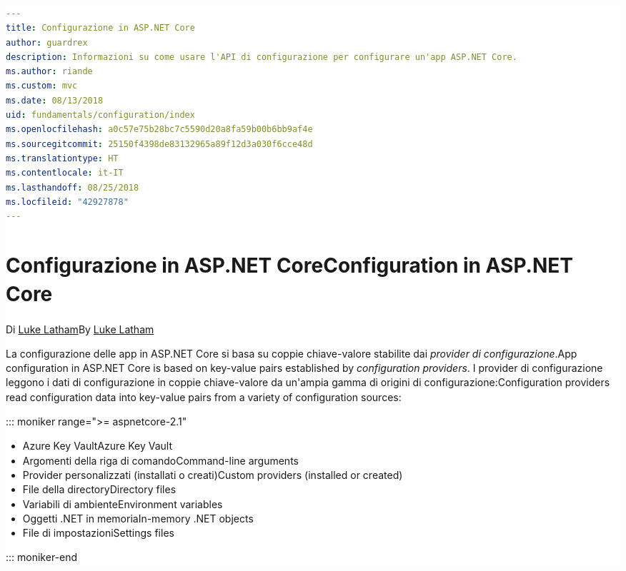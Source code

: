 ```yaml
---
title: Configurazione in ASP.NET Core
author: guardrex
description: Informazioni su come usare l'API di configurazione per configurare un'app ASP.NET Core.
ms.author: riande
ms.custom: mvc
ms.date: 08/13/2018
uid: fundamentals/configuration/index
ms.openlocfilehash: a0c57e75b28bc7c5590d20a8fa59b00b6bb9af4e
ms.sourcegitcommit: 25150f4398de83132965a89f12d3a030f6cce48d
ms.translationtype: HT
ms.contentlocale: it-IT
ms.lasthandoff: 08/25/2018
ms.locfileid: "42927878"
---
```

# <a name="configuration-in-aspnet-core"></a><span data-ttu-id="28a23-103">Configurazione in ASP.NET Core</span><span class="sxs-lookup"><span data-stu-id="28a23-103">Configuration in ASP.NET Core</span></span>

<span data-ttu-id="28a23-104">Di [Luke Latham](https://github.com/guardrex)</span><span class="sxs-lookup"><span data-stu-id="28a23-104">By [Luke Latham](https://github.com/guardrex)</span></span>

<span data-ttu-id="28a23-105">La configurazione delle app in ASP.NET Core si basa su coppie chiave-valore stabilite dai *provider di configurazione*.</span><span class="sxs-lookup"><span data-stu-id="28a23-105">App configuration in ASP.NET Core is based on key-value pairs established by *configuration providers*.</span></span> <span data-ttu-id="28a23-106">I provider di configurazione leggono i dati di configurazione in coppie chiave-valore da un'ampia gamma di origini di configurazione:</span><span class="sxs-lookup"><span data-stu-id="28a23-106">Configuration providers read configuration data into key-value pairs from a variety of configuration sources:</span></span>

::: moniker range=">= aspnetcore-2.1"

* <span data-ttu-id="28a23-107">Azure Key Vault</span><span class="sxs-lookup"><span data-stu-id="28a23-107">Azure Key Vault</span></span>
* <span data-ttu-id="28a23-108">Argomenti della riga di comando</span><span class="sxs-lookup"><span data-stu-id="28a23-108">Command-line arguments</span></span>
* <span data-ttu-id="28a23-109">Provider personalizzati (installati o creati)</span><span class="sxs-lookup"><span data-stu-id="28a23-109">Custom providers (installed or created)</span></span>
* <span data-ttu-id="28a23-110">File della directory</span><span class="sxs-lookup"><span data-stu-id="28a23-110">Directory files</span></span>
* <span data-ttu-id="28a23-111">Variabili di ambiente</span><span class="sxs-lookup"><span data-stu-id="28a23-111">Environment variables</span></span>
* <span data-ttu-id="28a23-112">Oggetti .NET in memoria</span><span class="sxs-lookup"><span data-stu-id="28a23-112">In-memory .NET objects</span></span>
* <span data-ttu-id="28a23-113">File di impostazioni</span><span class="sxs-lookup"><span data-stu-id="28a23-113">Settings files</span></span>

::: moniker-end

